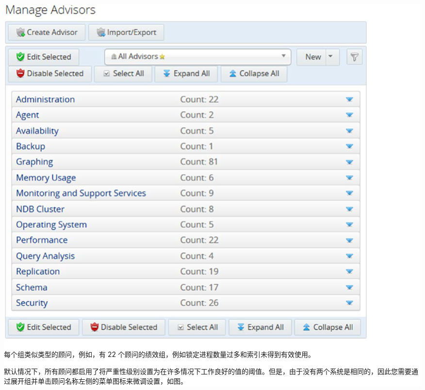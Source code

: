 ![](../附图/Figure%2010-18.png)

每个组类似类型的顾问，例如，有 22 个顾问的绩效组，例如锁定进程数量过多和索引未得到有效使用。

默认情况下，所有顾问都启用了将严重性级别设置为在许多情况下工作良好的值的阈值。但是，由于没有两个系统是相同的，因此您需要通过展开组并单击顾问名称左侧的菜单图标来微调设置，如图。
